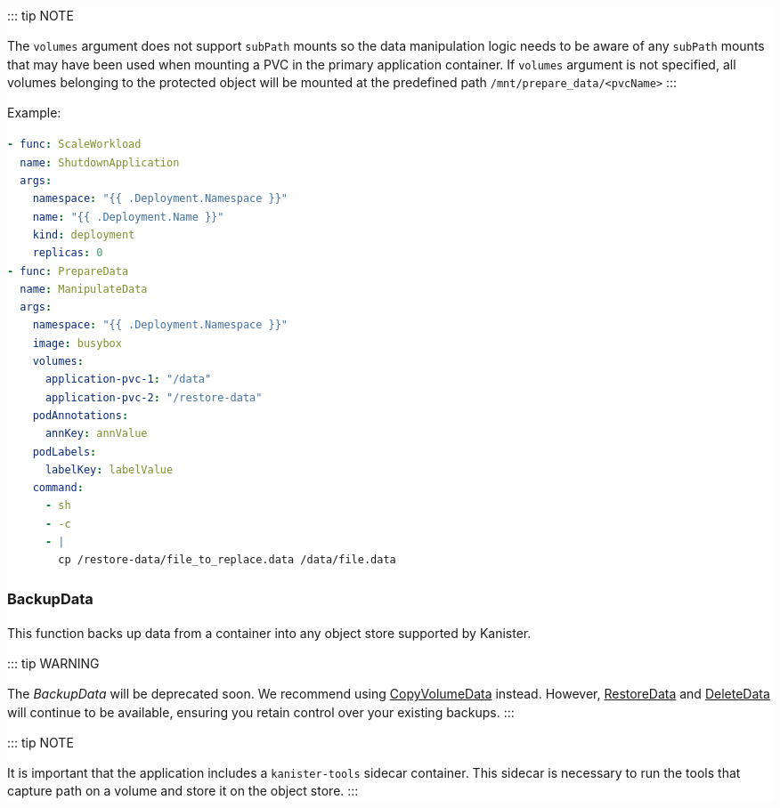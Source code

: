 ::: tip NOTE

The `volumes` argument does not support `subPath` mounts so the data
manipulation logic needs to be aware of any `subPath` mounts that may
have been used when mounting a PVC in the primary application container.
If `volumes` argument is not specified, all volumes belonging to the
protected object will be mounted at the predefined path
`/mnt/prepare_data/<pvcName>`
:::

Example:

``` yaml
- func: ScaleWorkload
  name: ShutdownApplication
  args:
    namespace: "{{ .Deployment.Namespace }}"
    name: "{{ .Deployment.Name }}"
    kind: deployment
    replicas: 0
- func: PrepareData
  name: ManipulateData
  args:
    namespace: "{{ .Deployment.Namespace }}"
    image: busybox
    volumes:
      application-pvc-1: "/data"
      application-pvc-2: "/restore-data"
    podAnnotations:
      annKey: annValue
    podLabels:
      labelKey: labelValue
    command:
      - sh
      - -c
      - |
        cp /restore-data/file_to_replace.data /data/file.data
```

### BackupData

This function backs up data from a container into any object store
supported by Kanister.

::: tip WARNING

The *BackupData* will be deprecated soon. We recommend using
[CopyVolumeData](#copyvolumedata) instead. However, [RestoreData](#restoredata) and
[DeleteData](#deletedata) will continue to be available, ensuring you retain control
over your existing backups.
:::

::: tip NOTE

It is important that the application includes a `kanister-tools` sidecar
container. This sidecar is necessary to run the tools that capture path
on a volume and store it on the object store.
:::
